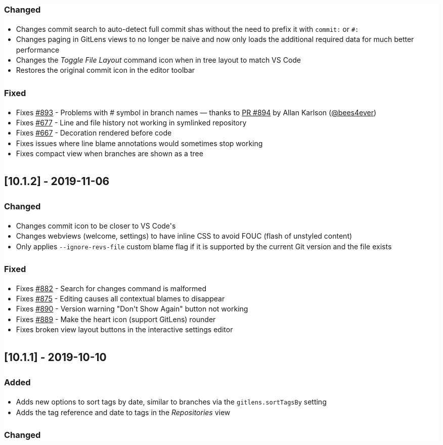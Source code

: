 ### Changed

- Changes commit search to auto-detect full commit shas without the need to prefix it with `commit:` or `#:`
- Changes paging in GitLens views to no longer be naive and now only loads the additional required data for much better performance
- Changes the _Toggle File Layout_ command icon when in tree layout to match VS Code
- Restores the original commit icon in the editor toolbar

### Fixed

- Fixes [#893](https://github.com/eamodio/vscode-gitlens/issues/893) - Problems with # symbol in branch names &mdash; thanks to [PR #894](https://github.com/eamodio/vscode-gitlens/pull/894) by Allan Karlson ([@bees4ever](https://github.com/bees4ever))
- Fixes [#677](https://github.com/eamodio/vscode-gitlens/issues/677) - Line and file history not working in symlinked repository
- Fixes [#667](https://github.com/eamodio/vscode-gitlens/issues/667) - Decoration rendered before code
- Fixes issues where line blame annotations would sometimes stop working
- Fixes compact view when branches are shown as a tree

## [10.1.2] - 2019-11-06

### Changed

- Changes commit icon to be closer to VS Code's
- Changes webviews (welcome, settings) to have inline CSS to avoid FOUC (flash of unstyled content)
- Only applies `--ignore-revs-file` custom blame flag if it is supported by the current Git version and the file exists

### Fixed

- Fixes [#882](https://github.com/eamodio/vscode-gitlens/issues/882) - Search for changes command is malformed
- Fixes [#875](https://github.com/eamodio/vscode-gitlens/issues/875) - Editing causes all contextual blames to disappear
- Fixes [#890](https://github.com/eamodio/vscode-gitlens/issues/890) - Version warning "Don't Show Again" button not working
- Fixes [#889](https://github.com/eamodio/vscode-gitlens/issues/889) - Make the heart icon (support GitLens) rounder
- Fixes broken view layout buttons in the interactive settings editor

## [10.1.1] - 2019-10-10

### Added

- Adds new options to sort tags by date, similar to branches via the `gitlens.sortTagsBy` setting
- Adds the tag reference and date to tags in the _Repositories_ view

### Changed
